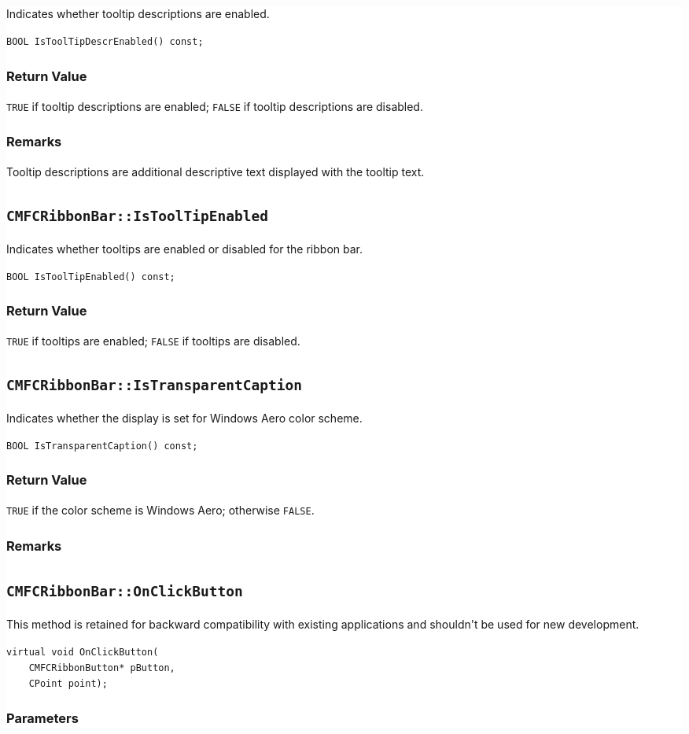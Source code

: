 Indicates whether tooltip descriptions are enabled.

```
BOOL IsToolTipDescrEnabled() const;
```

### Return Value

`TRUE` if tooltip descriptions are enabled; `FALSE` if tooltip descriptions are disabled.

### Remarks

Tooltip descriptions are additional descriptive text displayed with the tooltip text.

## <a name="istooltipenabled"></a> `CMFCRibbonBar::IsToolTipEnabled`

Indicates whether tooltips are enabled or disabled for the ribbon bar.

```
BOOL IsToolTipEnabled() const;
```

### Return Value

`TRUE` if tooltips are enabled; `FALSE` if tooltips are disabled.

## <a name="istransparentcaption"></a> `CMFCRibbonBar::IsTransparentCaption`

Indicates whether the display is set for Windows Aero color scheme.

```
BOOL IsTransparentCaption() const;
```

### Return Value

`TRUE` if the color scheme is Windows Aero; otherwise `FALSE`.

### Remarks

## <a name="onclickbutton"></a> `CMFCRibbonBar::OnClickButton`

This method is retained for backward compatibility with existing applications and shouldn't be used for new development.

```
virtual void OnClickButton(
    CMFCRibbonButton* pButton,
    CPoint point);
```

### Parameters
